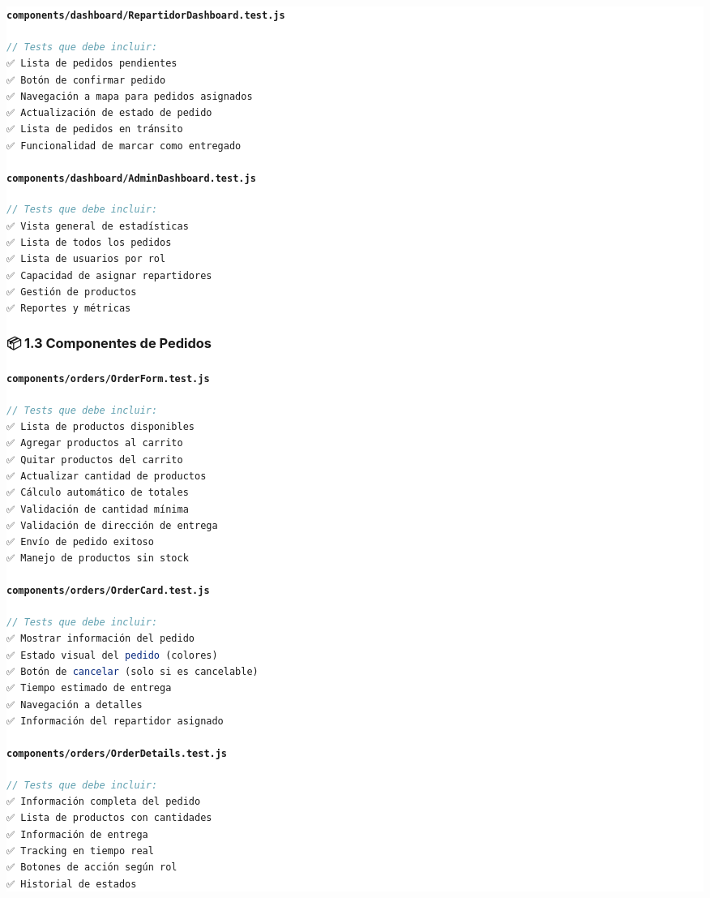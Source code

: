 #### `components/dashboard/RepartidorDashboard.test.js`
```javascript
// Tests que debe incluir:
✅ Lista de pedidos pendientes
✅ Botón de confirmar pedido
✅ Navegación a mapa para pedidos asignados
✅ Actualización de estado de pedido
✅ Lista de pedidos en tránsito
✅ Funcionalidad de marcar como entregado
```

#### `components/dashboard/AdminDashboard.test.js`
```javascript
// Tests que debe incluir:
✅ Vista general de estadísticas
✅ Lista de todos los pedidos
✅ Lista de usuarios por rol
✅ Capacidad de asignar repartidores
✅ Gestión de productos
✅ Reportes y métricas
```

### 📦 **1.3 Componentes de Pedidos**

#### `components/orders/OrderForm.test.js`
```javascript
// Tests que debe incluir:
✅ Lista de productos disponibles
✅ Agregar productos al carrito
✅ Quitar productos del carrito
✅ Actualizar cantidad de productos
✅ Cálculo automático de totales
✅ Validación de cantidad mínima
✅ Validación de dirección de entrega
✅ Envío de pedido exitoso
✅ Manejo de productos sin stock
```

#### `components/orders/OrderCard.test.js`
```javascript
// Tests que debe incluir:
✅ Mostrar información del pedido
✅ Estado visual del pedido (colores)
✅ Botón de cancelar (solo si es cancelable)
✅ Tiempo estimado de entrega
✅ Navegación a detalles
✅ Información del repartidor asignado
```

#### `components/orders/OrderDetails.test.js`
```javascript
// Tests que debe incluir:
✅ Información completa del pedido
✅ Lista de productos con cantidades
✅ Información de entrega
✅ Tracking en tiempo real
✅ Botones de acción según rol
✅ Historial de estados
```
